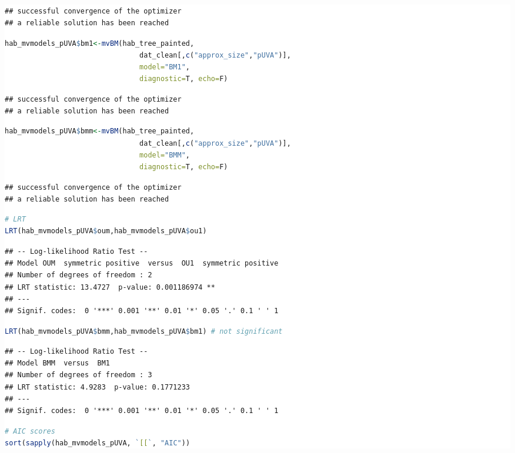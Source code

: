 ```
## successful convergence of the optimizer 
## a reliable solution has been reached
```

```r
hab_mvmodels_pUVA$bm1<-mvBM(hab_tree_painted,
                                dat_clean[,c("approx_size","pUVA")],
                                model="BM1",
                                diagnostic=T, echo=F)
```

```
## successful convergence of the optimizer 
## a reliable solution has been reached
```

```r
hab_mvmodels_pUVA$bmm<-mvBM(hab_tree_painted,
                                dat_clean[,c("approx_size","pUVA")],
                                model="BMM",
                                diagnostic=T, echo=F)
```

```
## successful convergence of the optimizer 
## a reliable solution has been reached
```

```r
# LRT
LRT(hab_mvmodels_pUVA$oum,hab_mvmodels_pUVA$ou1)
```

```
## -- Log-likelihood Ratio Test -- 
## Model OUM  symmetric positive  versus  OU1  symmetric positive 
## Number of degrees of freedom : 2 
## LRT statistic: 13.4727  p-value: 0.001186974 ** 
## --- 
## Signif. codes:  0 '***' 0.001 '**' 0.01 '*' 0.05 '.' 0.1 ' ' 1
```

```r
LRT(hab_mvmodels_pUVA$bmm,hab_mvmodels_pUVA$bm1) # not significant
```

```
## -- Log-likelihood Ratio Test -- 
## Model BMM  versus  BM1 
## Number of degrees of freedom : 3 
## LRT statistic: 4.9283  p-value: 0.1771233  
## --- 
## Signif. codes:  0 '***' 0.001 '**' 0.01 '*' 0.05 '.' 0.1 ' ' 1
```

```r
# AIC scores
sort(sapply(hab_mvmodels_pUVA, `[[`, "AIC"))
```

